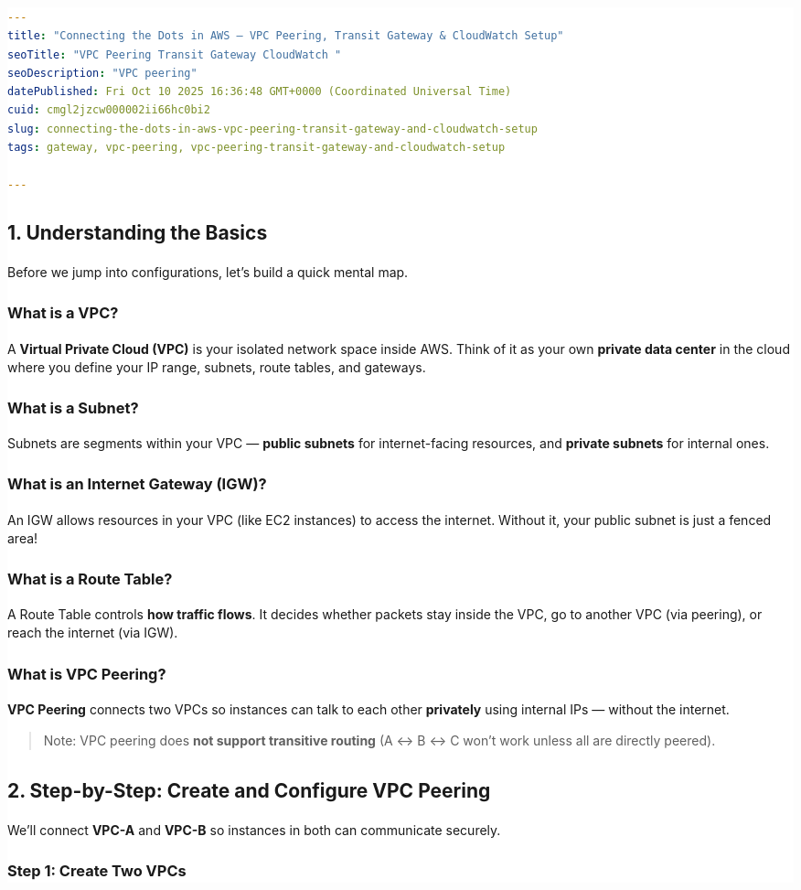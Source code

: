 ```yaml
---
title: "Connecting the Dots in AWS — VPC Peering, Transit Gateway & CloudWatch Setup"
seoTitle: "VPC Peering Transit Gateway CloudWatch "
seoDescription: "VPC peering"
datePublished: Fri Oct 10 2025 16:36:48 GMT+0000 (Coordinated Universal Time)
cuid: cmgl2jzcw000002ii66hc0bi2
slug: connecting-the-dots-in-aws-vpc-peering-transit-gateway-and-cloudwatch-setup
tags: gateway, vpc-peering, vpc-peering-transit-gateway-and-cloudwatch-setup

---
```


## 1\. Understanding the Basics

Before we jump into configurations, let’s build a quick mental map.

### What is a VPC?

A **Virtual Private Cloud (VPC)** is your isolated network space inside AWS. Think of it as your own **private data center** in the cloud where you define your IP range, subnets, route tables, and gateways.

### What is a Subnet?

Subnets are segments within your VPC — **public subnets** for internet-facing resources, and **private subnets** for internal ones.

### What is an Internet Gateway (IGW)?

An IGW allows resources in your VPC (like EC2 instances) to access the internet. Without it, your public subnet is just a fenced area!

### What is a Route Table?

A Route Table controls **how traffic flows**. It decides whether packets stay inside the VPC, go to another VPC (via peering), or reach the internet (via IGW).

### What is VPC Peering?

**VPC Peering** connects two VPCs so instances can talk to each other **privately** using internal IPs — without the internet.

> Note: VPC peering does **not support transitive routing** (A ↔ B ↔ C won’t work unless all are directly peered).

## 2\. Step-by-Step: Create and Configure VPC Peering

We’ll connect **VPC-A** and **VPC-B** so instances in both can communicate securely.

### Step 1: Create Two VPCs
